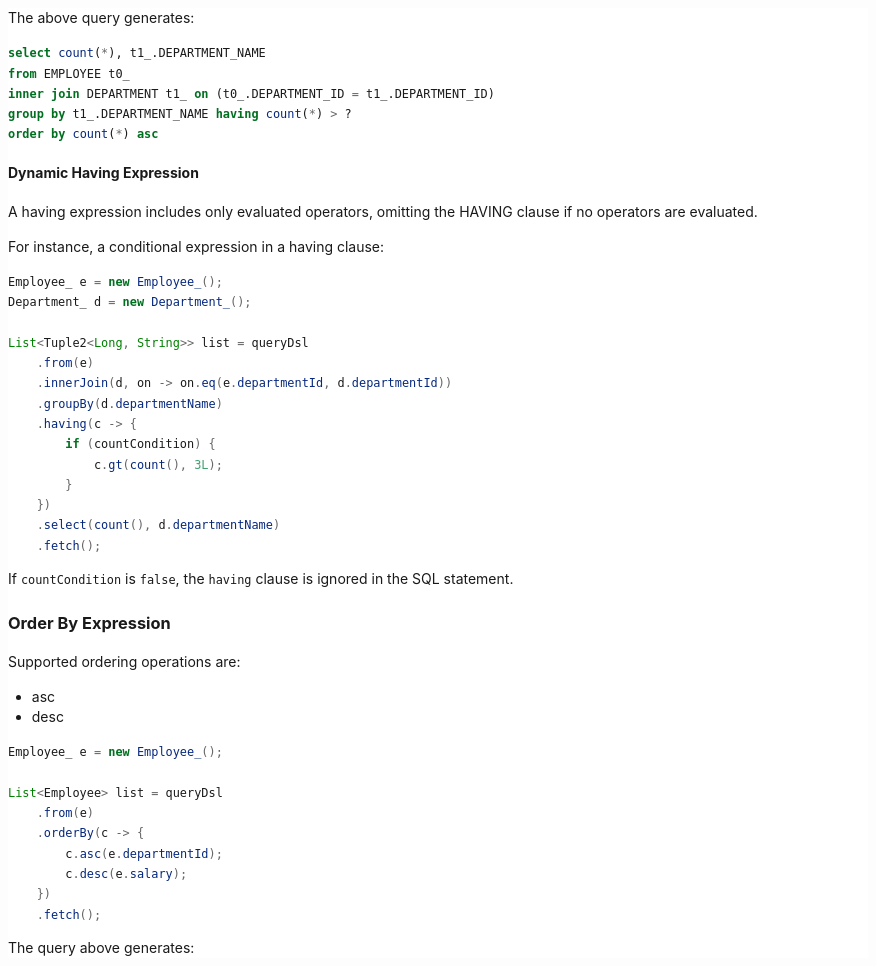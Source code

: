 The above query generates:

```sql
select count(*), t1_.DEPARTMENT_NAME
from EMPLOYEE t0_
inner join DEPARTMENT t1_ on (t0_.DEPARTMENT_ID = t1_.DEPARTMENT_ID)
group by t1_.DEPARTMENT_NAME having count(*) > ?
order by count(*) asc
```

#### Dynamic Having Expression

A having expression includes only evaluated operators, omitting the HAVING clause if no operators are evaluated.

For instance, a conditional expression in a having clause:

```java
Employee_ e = new Employee_();
Department_ d = new Department_();

List<Tuple2<Long, String>> list = queryDsl
    .from(e)
    .innerJoin(d, on -> on.eq(e.departmentId, d.departmentId))
    .groupBy(d.departmentName)
    .having(c -> {
        if (countCondition) {
            c.gt(count(), 3L);
        }
    })
    .select(count(), d.departmentName)
    .fetch();
```

If `countCondition` is `false`, the `having` clause is ignored in the SQL statement.

### Order By Expression

Supported ordering operations are:

- asc
- desc

```java
Employee_ e = new Employee_();

List<Employee> list = queryDsl
    .from(e)
    .orderBy(c -> {
        c.asc(e.departmentId);
        c.desc(e.salary);
    })
    .fetch();
```

The query above generates:

